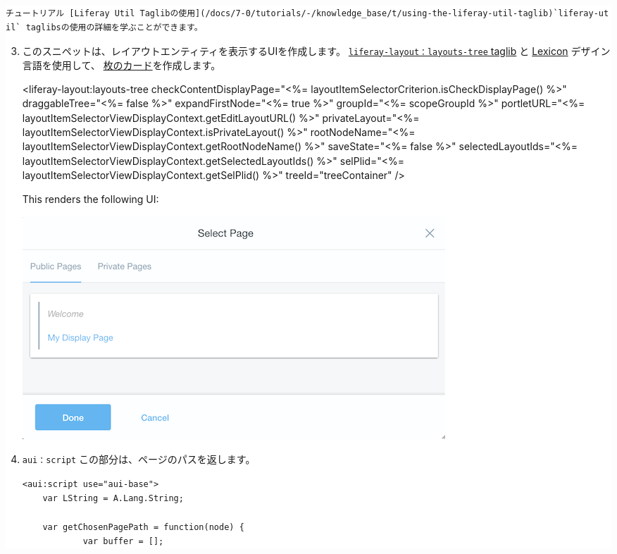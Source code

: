     チュートリアル [Liferay Util Taglibの使用](/docs/7-0/tutorials/-/knowledge_base/t/using-the-liferay-util-taglib)`liferay-util` taglibsの使用の詳細を学ぶことができます。

3.  このスニペットは、レイアウトエンティティを表示するUIを作成します。 [`liferay-layout：layouts-tree` taglib](@platform-ref@/7.0-latest/taglibs/modules/apps/web-experience/layout/com.liferay.layout.taglib/liferay-layout/layouts-tree.html) と [Lexicon](https://liferay.github.io/clay/) デザイン言語を使用して、 [枚のカード](https://liferay.github.io/clay/content/cards/)を作成します。 <div class="container-fluid-1280 layouts-selector">
            <div class="card-horizontal main-content-card">
                    <div class="card-row card-row-padded">
                            <liferay-layout:layouts-tree
                                    checkContentDisplayPage="<%= layoutItemSelectorCriterion.isCheckDisplayPage() %>"
                                    draggableTree="<%= false %>"
                                    expandFirstNode="<%= true %>"
                                    groupId="<%= scopeGroupId %>"
                                    portletURL="<%= layoutItemSelectorViewDisplayContext.getEditLayoutURL() %>"
                                    privateLayout="<%= layoutItemSelectorViewDisplayContext.isPrivateLayout() %>"
                                    rootNodeName="<%= layoutItemSelectorViewDisplayContext.getRootNodeName() %>"
                                    saveState="<%= false %>"
                                    selectedLayoutIds="<%= layoutItemSelectorViewDisplayContext.getSelectedLayoutIds() %>"
                                    selPlid="<%= layoutItemSelectorViewDisplayContext.getSelPlid() %>"
                                    treeId="treeContainer"
                            />
                    </div>
            </div>
        </div>

    This renders the following UI:
    
    ![Figure 2: The Layouts Item Selector view uses Lexicon and Liferay Layout taglibs to create the UI.](../../../images/layouts-item-selector-view.png)

4.  `aui：script` この部分は、ページのパスを返します。
   
        <aui:script use="aui-base">
            var LString = A.Lang.String;
       
            var getChosenPagePath = function(node) {
                    var buffer = [];
       